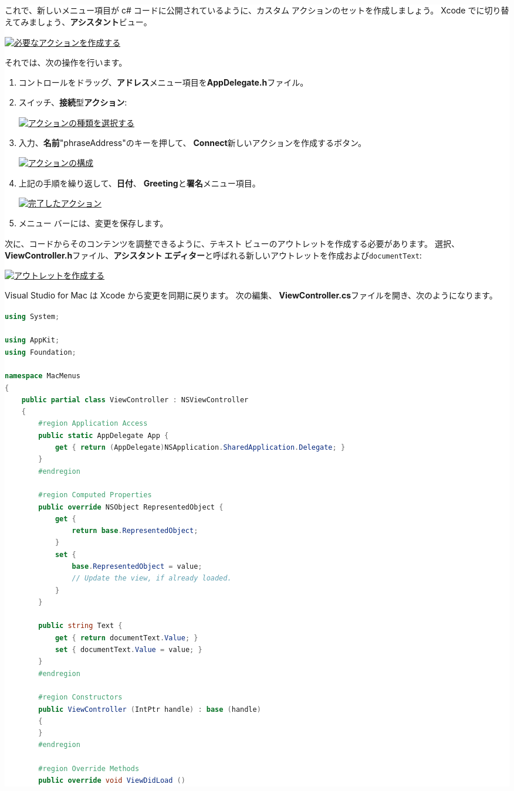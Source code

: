 これで、新しいメニュー項目が c# コードに公開されているように、カスタム アクションのセットを作成しましょう。 Xcode でに切り替えてみましょう、**アシスタント**ビュー。

[![必要なアクションを作成する](menu-images/maint15.png "必要なアクションを作成します。")](menu-images/maint15-large.png#lightbox)

それでは、次の操作を行います。

1. コントロールをドラッグ、**アドレス**メニュー項目を**AppDelegate.h**ファイル。
2. スイッチ、**接続**型**アクション**: 

    [![アクションの種類を選択する](menu-images/maint17.png "アクションの種類を選択します。")](menu-images/maint17-large.png#lightbox)
3. 入力、**名前**"phraseAddress"のキーを押して、 **Connect**新しいアクションを作成するボタン。 

    [![アクションの構成](menu-images/maint18.png "アクションの構成")](menu-images/maint18-large.png#lightbox)
4. 上記の手順を繰り返して、**日付**、 **Greeting**と**署名**メニュー項目。 

    [![完了したアクション](menu-images/maint19.png "完了済みのアクション")](menu-images/maint19-large.png#lightbox)
5. メニュー バーには、変更を保存します。

次に、コードからそのコンテンツを調整できるように、テキスト ビューのアウトレットを作成する必要があります。 選択、 **ViewController.h**ファイル、**アシスタント エディター**と呼ばれる新しいアウトレットを作成および`documentText`:

[![アウトレットを作成する](menu-images/maint20.png "アウトレットを作成します。")](menu-images/maint20-large.png#lightbox)

Visual Studio for Mac は Xcode から変更を同期に戻ります。 次の編集、 **ViewController.cs**ファイルを開き、次のようになります。

```csharp
using System;

using AppKit;
using Foundation;

namespace MacMenus
{
    public partial class ViewController : NSViewController
    {
        #region Application Access
        public static AppDelegate App {
            get { return (AppDelegate)NSApplication.SharedApplication.Delegate; }
        }
        #endregion

        #region Computed Properties
        public override NSObject RepresentedObject {
            get {
                return base.RepresentedObject;
            }
            set {
                base.RepresentedObject = value;
                // Update the view, if already loaded.
            }
        }

        public string Text {
            get { return documentText.Value; }
            set { documentText.Value = value; }
        } 
        #endregion

        #region Constructors
        public ViewController (IntPtr handle) : base (handle)
        {
        }
        #endregion

        #region Override Methods
        public override void ViewDidLoad ()
```